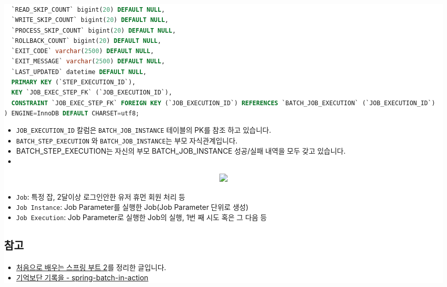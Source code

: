```sql
  `READ_SKIP_COUNT` bigint(20) DEFAULT NULL,
  `WRITE_SKIP_COUNT` bigint(20) DEFAULT NULL,
  `PROCESS_SKIP_COUNT` bigint(20) DEFAULT NULL,
  `ROLLBACK_COUNT` bigint(20) DEFAULT NULL,
  `EXIT_CODE` varchar(2500) DEFAULT NULL,
  `EXIT_MESSAGE` varchar(2500) DEFAULT NULL,
  `LAST_UPDATED` datetime DEFAULT NULL,
  PRIMARY KEY (`STEP_EXECUTION_ID`),
  KEY `JOB_EXEC_STEP_FK` (`JOB_EXECUTION_ID`),
  CONSTRAINT `JOB_EXEC_STEP_FK` FOREIGN KEY (`JOB_EXECUTION_ID`) REFERENCES `BATCH_JOB_EXECUTION` (`JOB_EXECUTION_ID`)
) ENGINE=InnoDB DEFAULT CHARSET=utf8;
```

* `JOB_EXECUTION_ID` 칼럼은 `BATCH_JOB_INSTANCE` 테이블의 PK를 참조 하고 있습니다.
* `BATCH_STEP_EXECUTION` 와 `BATCH_JOB_INSTANCE`는 부모 자식관계입니다.
* BATCH_STEP_EXECUTION는 자신의 부모 BATCH_JOB_INSTANCE 성공/실패 내역을 모두 갖고 있습니다.
* 

<p align="center">
  <img src="https://github.com/cheese10yun/TIL/raw/master/assets/job-job-instance-job-execution.png">
</p>

* `Job`: 특정 잡, 2달이상 로그인안한 유저 휴먼 회원 처리 등
* `Job Instance`: Job Parameter를 실행한 Job(Job Parameter 단위로 생성)
* `Job Execution`: Job Parameter로 실행한 Job의 실행, 1번 째 시도 혹은 그 다음 등

## 참고
* [처음으로 배우는 스프링 부트 2](https://kyobobook.co.kr/product/detailViewKor.laf?mallGb=KOR&ejkGb=KOR&barcode=9791162241264&orderClick=JAj)를 정리한 글입니다.
* [기억보단 기록을 - spring-batch-in-action](https://github.com/jojoldu/spring-batch-in-action/blob/master/3_%EB%A9%94%ED%83%80%ED%85%8C%EC%9D%B4%EB%B8%94%EC%97%BF%EB%B3%B4%EA%B8%B0.md)
